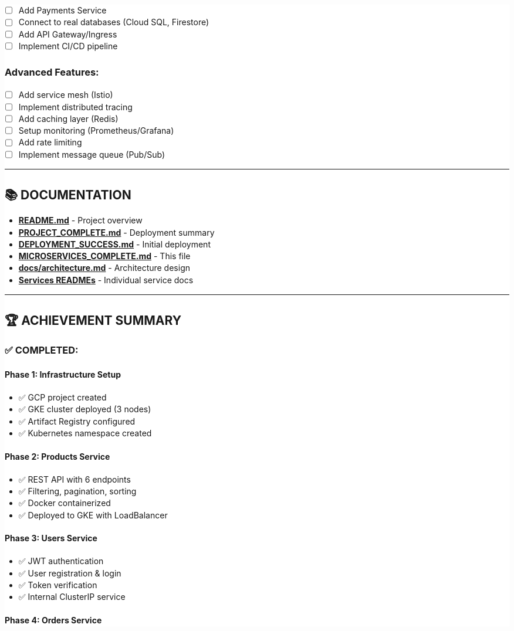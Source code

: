 - [ ] Add Payments Service
- [ ] Connect to real databases (Cloud SQL, Firestore)
- [ ] Add API Gateway/Ingress
- [ ] Implement CI/CD pipeline

### Advanced Features:

- [ ] Add service mesh (Istio)
- [ ] Implement distributed tracing
- [ ] Add caching layer (Redis)
- [ ] Setup monitoring (Prometheus/Grafana)
- [ ] Add rate limiting
- [ ] Implement message queue (Pub/Sub)

---

## 📚 DOCUMENTATION

- **[README.md](README.md)** - Project overview
- **[PROJECT_COMPLETE.md](PROJECT_COMPLETE.md)** - Deployment summary
- **[DEPLOYMENT_SUCCESS.md](DEPLOYMENT_SUCCESS.md)** - Initial deployment
- **[MICROSERVICES_COMPLETE.md](MICROSERVICES_COMPLETE.md)** - This file
- **[docs/architecture.md](docs/architecture.md)** - Architecture design
- **[Services READMEs](services/)** - Individual service docs

---

## 🏆 ACHIEVEMENT SUMMARY

### ✅ **COMPLETED:**

#### **Phase 1:** Infrastructure Setup

- ✅ GCP project created
- ✅ GKE cluster deployed (3 nodes)
- ✅ Artifact Registry configured
- ✅ Kubernetes namespace created

#### **Phase 2:** Products Service

- ✅ REST API with 6 endpoints
- ✅ Filtering, pagination, sorting
- ✅ Docker containerized
- ✅ Deployed to GKE with LoadBalancer

#### **Phase 3:** Users Service

- ✅ JWT authentication
- ✅ User registration & login
- ✅ Token verification
- ✅ Internal ClusterIP service

#### **Phase 4:** Orders Service
